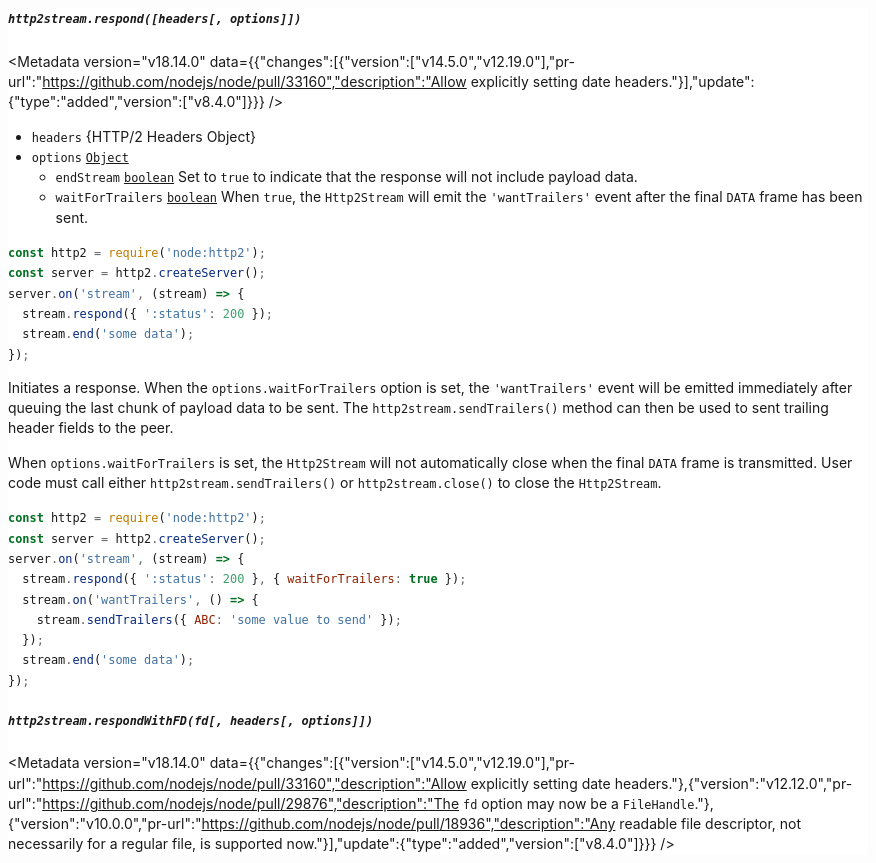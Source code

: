 ##### <DataTag tag="M" /> `http2stream.respond([headers[, options]])`

<Metadata version="v18.14.0" data={{"changes":[{"version":["v14.5.0","v12.19.0"],"pr-url":"https://github.com/nodejs/node/pull/33160","description":"Allow explicitly setting date headers."}],"update":{"type":"added","version":["v8.4.0"]}}} />

* `headers` {HTTP/2 Headers Object}
* `options` [`Object`](https://developer.mozilla.org/en-US/docs/Web/JavaScript/Reference/Global_Objects/Object)
  * `endStream` [`boolean`](https://developer.mozilla.org/en-US/docs/Web/JavaScript/Data_structures#Boolean_type) Set to `true` to indicate that the response will not
    include payload data.
  * `waitForTrailers` [`boolean`](https://developer.mozilla.org/en-US/docs/Web/JavaScript/Data_structures#Boolean_type) When `true`, the `Http2Stream` will emit the
    `'wantTrailers'` event after the final `DATA` frame has been sent.

```js
const http2 = require('node:http2');
const server = http2.createServer();
server.on('stream', (stream) => {
  stream.respond({ ':status': 200 });
  stream.end('some data');
});
```

Initiates a response. When the `options.waitForTrailers` option is set, the
`'wantTrailers'` event will be emitted immediately after queuing the last chunk
of payload data to be sent. The `http2stream.sendTrailers()` method can then be
used to sent trailing header fields to the peer.

When `options.waitForTrailers` is set, the `Http2Stream` will not automatically
close when the final `DATA` frame is transmitted. User code must call either
`http2stream.sendTrailers()` or `http2stream.close()` to close the
`Http2Stream`.

```js
const http2 = require('node:http2');
const server = http2.createServer();
server.on('stream', (stream) => {
  stream.respond({ ':status': 200 }, { waitForTrailers: true });
  stream.on('wantTrailers', () => {
    stream.sendTrailers({ ABC: 'some value to send' });
  });
  stream.end('some data');
});
```

##### <DataTag tag="M" /> `http2stream.respondWithFD(fd[, headers[, options]])`

<Metadata version="v18.14.0" data={{"changes":[{"version":["v14.5.0","v12.19.0"],"pr-url":"https://github.com/nodejs/node/pull/33160","description":"Allow explicitly setting date headers."},{"version":"v12.12.0","pr-url":"https://github.com/nodejs/node/pull/29876","description":"The `fd` option may now be a `FileHandle`."},{"version":"v10.0.0","pr-url":"https://github.com/nodejs/node/pull/18936","description":"Any readable file descriptor, not necessarily for a regular file, is supported now."}],"update":{"type":"added","version":["v8.4.0"]}}} />
